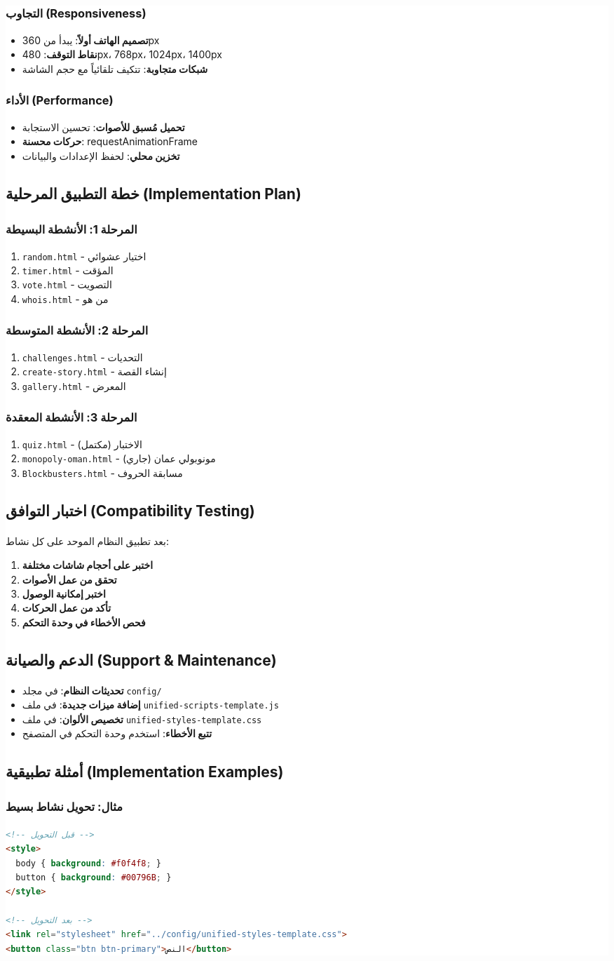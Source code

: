 ### التجاوب (Responsiveness)
- **تصميم الهاتف أولاً**: يبدأ من 360px
- **نقاط التوقف**: 480px، 768px، 1024px، 1400px
- **شبكات متجاوبة**: تتكيف تلقائياً مع حجم الشاشة

### الأداء (Performance)
- **تحميل مُسبق للأصوات**: تحسين الاستجابة
- **حركات محسنة**: requestAnimationFrame
- **تخزين محلي**: لحفظ الإعدادات والبيانات

## خطة التطبيق المرحلية (Implementation Plan)

### المرحلة 1: الأنشطة البسيطة
1. `random.html` - اختيار عشوائي
2. `timer.html` - المؤقت
3. `vote.html` - التصويت
4. `whois.html` - من هو

### المرحلة 2: الأنشطة المتوسطة
1. `challenges.html` - التحديات
2. `create-story.html` - إنشاء القصة
3. `gallery.html` - المعرض

### المرحلة 3: الأنشطة المعقدة
1. `quiz.html` - الاختبار (مكتمل)
2. `monopoly-oman.html` - مونوبولي عمان (جاري)
3. `Blockbusters.html` - مسابقة الحروف

## اختبار التوافق (Compatibility Testing)

بعد تطبيق النظام الموحد على كل نشاط:

1. **اختبر على أحجام شاشات مختلفة**
2. **تحقق من عمل الأصوات**
3. **اختبر إمكانية الوصول**
4. **تأكد من عمل الحركات**
5. **فحص الأخطاء في وحدة التحكم**

## الدعم والصيانة (Support & Maintenance)

- **تحديثات النظام**: في مجلد `config/`
- **إضافة ميزات جديدة**: في ملف `unified-scripts-template.js`
- **تخصيص الألوان**: في ملف `unified-styles-template.css`
- **تتبع الأخطاء**: استخدم وحدة التحكم في المتصفح

## أمثلة تطبيقية (Implementation Examples)

### مثال: تحويل نشاط بسيط
```html
<!-- قبل التحويل -->
<style>
  body { background: #f0f4f8; }
  button { background: #00796B; }
</style>

<!-- بعد التحويل -->
<link rel="stylesheet" href="../config/unified-styles-template.css">
<button class="btn btn-primary">النص</button>
```

